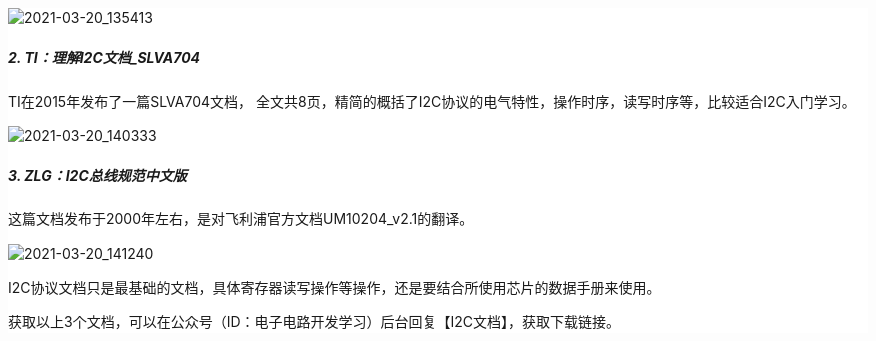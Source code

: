 ![2021-03-20_135413](https://wcc-blog.oss-cn-beijing.aliyuncs.com/img/210320/2021-03-20_135413.jpg)

##### 2. TI：理解I2C文档_SLVA704

TI在2015年发布了一篇SLVA704文档， 全文共8页，精简的概括了I2C协议的电气特性，操作时序，读写时序等，比较适合I2C入门学习。

![2021-03-20_140333](https://wcc-blog.oss-cn-beijing.aliyuncs.com/img/210320/2021-03-20_140333.jpg)

##### 3.  ZLG：I2C总线规范中文版

这篇文档发布于2000年左右，是对飞利浦官方文档UM10204_v2.1的翻译。

![2021-03-20_141240](https://wcc-blog.oss-cn-beijing.aliyuncs.com/img/210320/2021-03-20_141240.jpg)

I2C协议文档只是最基础的文档，具体寄存器读写操作等操作，还是要结合所使用芯片的数据手册来使用。

获取以上3个文档，可以在公众号（ID：电子电路开发学习）后台回复【I2C文档】，获取下载链接。